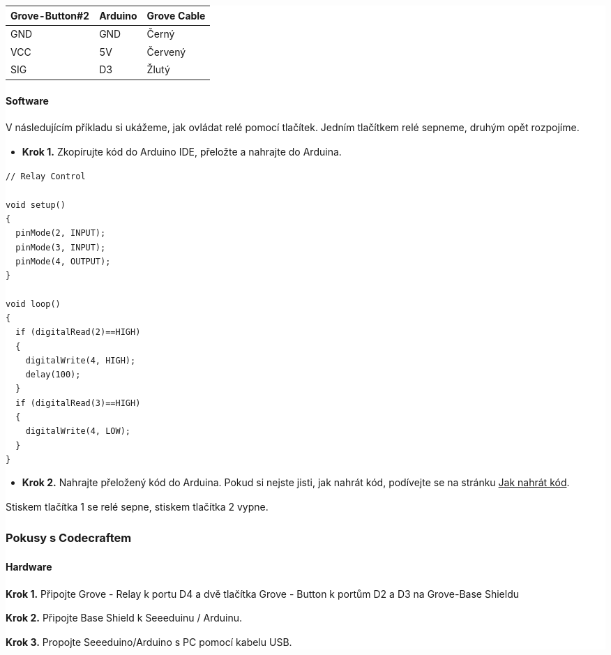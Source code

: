 | Grove-Button#2 | Arduino | Grove Cable |
| -------------- | ------- | ----------- |
| GND            | GND     | Černý       |
| VCC            | 5V      | Červený     |
| SIG            | D3      | Žlutý       |

#### Software

V následujícím příkladu si ukážeme, jak ovládat relé pomocí tlačítek. Jedním tlačítkem relé sepneme, druhým opět rozpojíme.

- **Krok 1.** Zkopírujte kód do Arduino IDE, přeložte a nahrajte do Arduina.

```
// Relay Control

void setup()
{
  pinMode(2, INPUT);
  pinMode(3, INPUT);
  pinMode(4, OUTPUT);
}

void loop()
{
  if (digitalRead(2)==HIGH)
  {
    digitalWrite(4, HIGH);
    delay(100);
  }
  if (digitalRead(3)==HIGH)
  {
    digitalWrite(4, LOW);
  }
}

```

- **Krok 2.** Nahrajte přeložený kód do Arduina. Pokud si nejste jisti, jak nahrát kód, podívejte se na stránku [Jak nahrát kód](http://wiki.seeedstudio.com/Upload_Code/).

Stiskem tlačítka 1 se relé sepne, stiskem tlačítka 2 vypne.

### Pokusy s Codecraftem

#### Hardware

**Krok 1.** Připojte Grove - Relay k portu D4 a dvě tlačítka Grove - Button k portům D2 a D3 na Grove-Base Shieldu

**Krok 2.** Připojte Base Shield k Seeeduinu / Arduinu.

**Krok 3.** Propojte Seeeduino/Arduino s PC pomocí kabelu USB.
